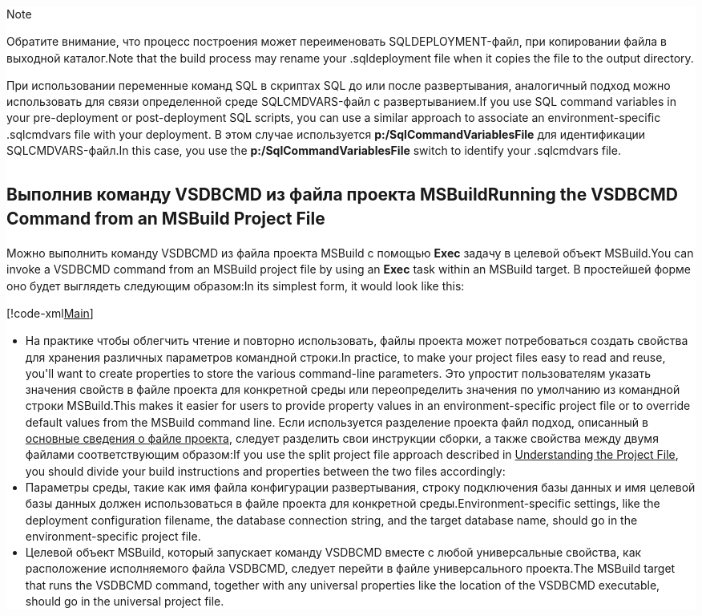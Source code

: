 
> [!NOTE]
> <span data-ttu-id="3c94c-212">Обратите внимание, что процесс построения может переименовать SQLDEPLOYMENT-файл, при копировании файла в выходной каталог.</span><span class="sxs-lookup"><span data-stu-id="3c94c-212">Note that the build process may rename your .sqldeployment file when it copies the file to the output directory.</span></span>


<span data-ttu-id="3c94c-213">При использовании переменные команд SQL в скриптах SQL до или после развертывания, аналогичный подход можно использовать для связи определенной среде SQLCMDVARS-файл с развертыванием.</span><span class="sxs-lookup"><span data-stu-id="3c94c-213">If you use SQL command variables in your pre-deployment or post-deployment SQL scripts, you can use a similar approach to associate an environment-specific .sqlcmdvars file with your deployment.</span></span> <span data-ttu-id="3c94c-214">В этом случае используется **p:/SqlCommandVariablesFile** для идентификации SQLCMDVARS-файл.</span><span class="sxs-lookup"><span data-stu-id="3c94c-214">In this case, you use the **p:/SqlCommandVariablesFile** switch to identify your .sqlcmdvars file.</span></span>

## <a name="running-the-vsdbcmd-command-from-an-msbuild-project-file"></a><span data-ttu-id="3c94c-215">Выполнив команду VSDBCMD из файла проекта MSBuild</span><span class="sxs-lookup"><span data-stu-id="3c94c-215">Running the VSDBCMD Command from an MSBuild Project File</span></span>

<span data-ttu-id="3c94c-216">Можно выполнить команду VSDBCMD из файла проекта MSBuild с помощью **Exec** задачу в целевой объект MSBuild.</span><span class="sxs-lookup"><span data-stu-id="3c94c-216">You can invoke a VSDBCMD command from an MSBuild project file by using an **Exec** task within an MSBuild target.</span></span> <span data-ttu-id="3c94c-217">В простейшей форме оно будет выглядеть следующим образом:</span><span class="sxs-lookup"><span data-stu-id="3c94c-217">In its simplest form, it would look like this:</span></span>


[!code-xml[Main](customizing-database-deployments-for-multiple-environments/samples/sample2.xml)]


- <span data-ttu-id="3c94c-218">На практике чтобы облегчить чтение и повторно использовать, файлы проекта может потребоваться создать свойства для хранения различных параметров командной строки.</span><span class="sxs-lookup"><span data-stu-id="3c94c-218">In practice, to make your project files easy to read and reuse, you'll want to create properties to store the various command-line parameters.</span></span> <span data-ttu-id="3c94c-219">Это упростит пользователям указать значения свойств в файле проекта для конкретной среды или переопределить значения по умолчанию из командной строки MSBuild.</span><span class="sxs-lookup"><span data-stu-id="3c94c-219">This makes it easier for users to provide property values in an environment-specific project file or to override default values from the MSBuild command line.</span></span> <span data-ttu-id="3c94c-220">Если используется разделение проекта файл подход, описанный в [основные сведения о файле проекта](../web-deployment-in-the-enterprise/understanding-the-project-file.md), следует разделить свои инструкции сборки, а также свойства между двумя файлами соответствующим образом:</span><span class="sxs-lookup"><span data-stu-id="3c94c-220">If you use the split project file approach described in [Understanding the Project File](../web-deployment-in-the-enterprise/understanding-the-project-file.md), you should divide your build instructions and properties between the two files accordingly:</span></span>
- <span data-ttu-id="3c94c-221">Параметры среды, такие как имя файла конфигурации развертывания, строку подключения базы данных и имя целевой базы данных должен использоваться в файле проекта для конкретной среды.</span><span class="sxs-lookup"><span data-stu-id="3c94c-221">Environment-specific settings, like the deployment configuration filename, the database connection string, and the target database name, should go in the environment-specific project file.</span></span>
- <span data-ttu-id="3c94c-222">Целевой объект MSBuild, который запускает команду VSDBCMD вместе с любой универсальные свойства, как расположение исполняемого файла VSDBCMD, следует перейти в файле универсального проекта.</span><span class="sxs-lookup"><span data-stu-id="3c94c-222">The MSBuild target that runs the VSDBCMD command, together with any universal properties like the location of the VSDBCMD executable, should go in the universal project file.</span></span>
